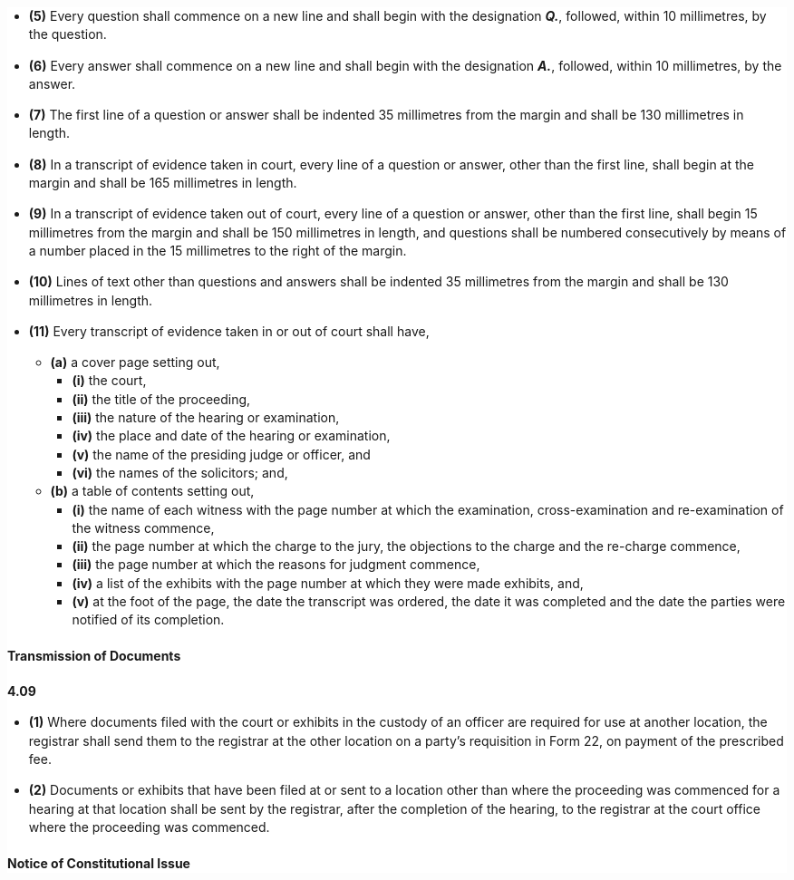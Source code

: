- **(5)** Every question shall commence on a new line and shall begin with the designation ***Q.***, followed, within 10 millimetres, by the question.

- **(6)** Every answer shall commence on a new line and shall begin with the designation ***A.***, followed, within 10 millimetres, by the answer.

- **(7)** The first line of a question or answer shall be indented 35 millimetres from the margin and shall be 130 millimetres in length.

- **(8)** In a transcript of evidence taken in court, every line of a question or answer, other than the first line, shall begin at the margin and shall be 165 millimetres in length.

- **(9)** In a transcript of evidence taken out of court, every line of a question or answer, other than the first line, shall begin 15 millimetres from the margin and shall be 150 millimetres in length, and questions shall be numbered consecutively by means of a number placed in the 15 millimetres to the right of the margin.

- **(10)** Lines of text other than questions and answers shall be indented 35 millimetres from the margin and shall be 130 millimetres in length.

- **(11)** Every transcript of evidence taken in or out of court shall have,
	- **(a)** a cover page setting out,
		- **(i)** the court,
		- **(ii)** the title of the proceeding,
		- **(iii)** the nature of the hearing or examination,
		- **(iv)** the place and date of the hearing or examination,
		- **(v)** the name of the presiding judge or officer, and
		- **(vi)** the names of the solicitors; and,
	- **(b)** a table of contents setting out,
		- **(i)** the name of each witness with the page number at which the examination, cross-examination and re-examination of the witness commence,
		- **(ii)** the page number at which the charge to the jury, the objections to the charge and the re-charge commence,
		- **(iii)** the page number at which the reasons for judgment commence,
		- **(iv)** a list of the exhibits with the page number at which they were made exhibits, and,
		- **(v)** at the foot of the page, the date the transcript was ordered, the date it was completed and the date the parties were notified of its completion.




#### Transmission of Documents


**4.09** 

- **(1)** Where documents filed with the court or exhibits in the custody of an officer are required for use at another location, the registrar shall send them to the registrar at the other location on a party’s requisition in Form 22, on payment of the prescribed fee.

- **(2)** Documents or exhibits that have been filed at or sent to a location other than where the proceeding was commenced for a hearing at that location shall be sent by the registrar, after the completion of the hearing, to the registrar at the court office where the proceeding was commenced.




#### Notice of Constitutional Issue
